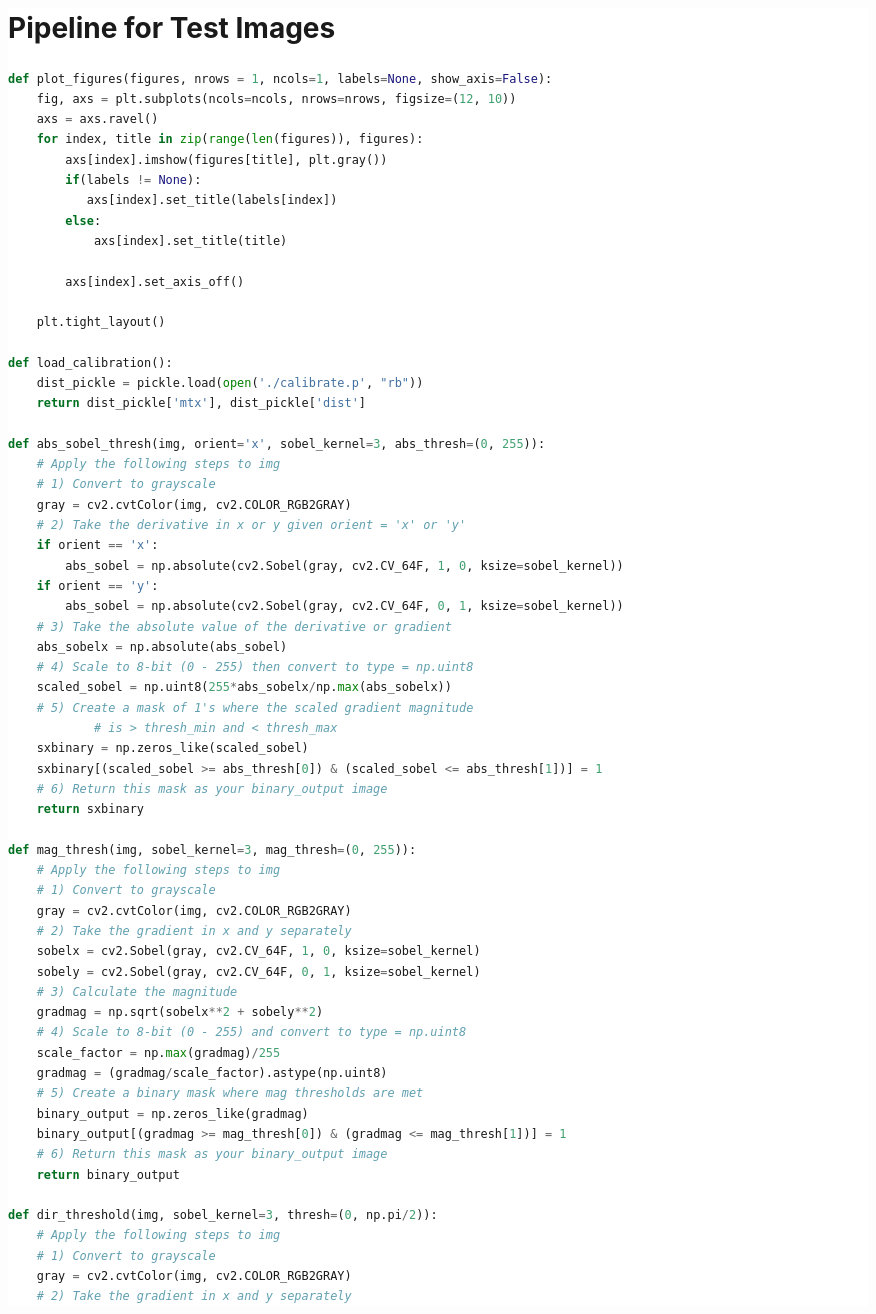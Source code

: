 <h1>Pipeline for Test Images</h1>


```python
def plot_figures(figures, nrows = 1, ncols=1, labels=None, show_axis=False):
    fig, axs = plt.subplots(ncols=ncols, nrows=nrows, figsize=(12, 10))
    axs = axs.ravel()
    for index, title in zip(range(len(figures)), figures):
        axs[index].imshow(figures[title], plt.gray())
        if(labels != None):
           axs[index].set_title(labels[index])
        else:
            axs[index].set_title(title)

        axs[index].set_axis_off()

    plt.tight_layout()

def load_calibration():
    dist_pickle = pickle.load(open('./calibrate.p', "rb"))
    return dist_pickle['mtx'], dist_pickle['dist']

def abs_sobel_thresh(img, orient='x', sobel_kernel=3, abs_thresh=(0, 255)):
    # Apply the following steps to img
    # 1) Convert to grayscale
    gray = cv2.cvtColor(img, cv2.COLOR_RGB2GRAY)
    # 2) Take the derivative in x or y given orient = 'x' or 'y'
    if orient == 'x':
        abs_sobel = np.absolute(cv2.Sobel(gray, cv2.CV_64F, 1, 0, ksize=sobel_kernel))
    if orient == 'y':
        abs_sobel = np.absolute(cv2.Sobel(gray, cv2.CV_64F, 0, 1, ksize=sobel_kernel))
    # 3) Take the absolute value of the derivative or gradient
    abs_sobelx = np.absolute(abs_sobel)
    # 4) Scale to 8-bit (0 - 255) then convert to type = np.uint8
    scaled_sobel = np.uint8(255*abs_sobelx/np.max(abs_sobelx))
    # 5) Create a mask of 1's where the scaled gradient magnitude
            # is > thresh_min and < thresh_max
    sxbinary = np.zeros_like(scaled_sobel)
    sxbinary[(scaled_sobel >= abs_thresh[0]) & (scaled_sobel <= abs_thresh[1])] = 1
    # 6) Return this mask as your binary_output image
    return sxbinary

def mag_thresh(img, sobel_kernel=3, mag_thresh=(0, 255)):
    # Apply the following steps to img
    # 1) Convert to grayscale
    gray = cv2.cvtColor(img, cv2.COLOR_RGB2GRAY)
    # 2) Take the gradient in x and y separately
    sobelx = cv2.Sobel(gray, cv2.CV_64F, 1, 0, ksize=sobel_kernel)
    sobely = cv2.Sobel(gray, cv2.CV_64F, 0, 1, ksize=sobel_kernel)
    # 3) Calculate the magnitude
    gradmag = np.sqrt(sobelx**2 + sobely**2)
    # 4) Scale to 8-bit (0 - 255) and convert to type = np.uint8
    scale_factor = np.max(gradmag)/255
    gradmag = (gradmag/scale_factor).astype(np.uint8)
    # 5) Create a binary mask where mag thresholds are met
    binary_output = np.zeros_like(gradmag)
    binary_output[(gradmag >= mag_thresh[0]) & (gradmag <= mag_thresh[1])] = 1
    # 6) Return this mask as your binary_output image
    return binary_output

def dir_threshold(img, sobel_kernel=3, thresh=(0, np.pi/2)):
    # Apply the following steps to img
    # 1) Convert to grayscale
    gray = cv2.cvtColor(img, cv2.COLOR_RGB2GRAY)
    # 2) Take the gradient in x and y separately
```